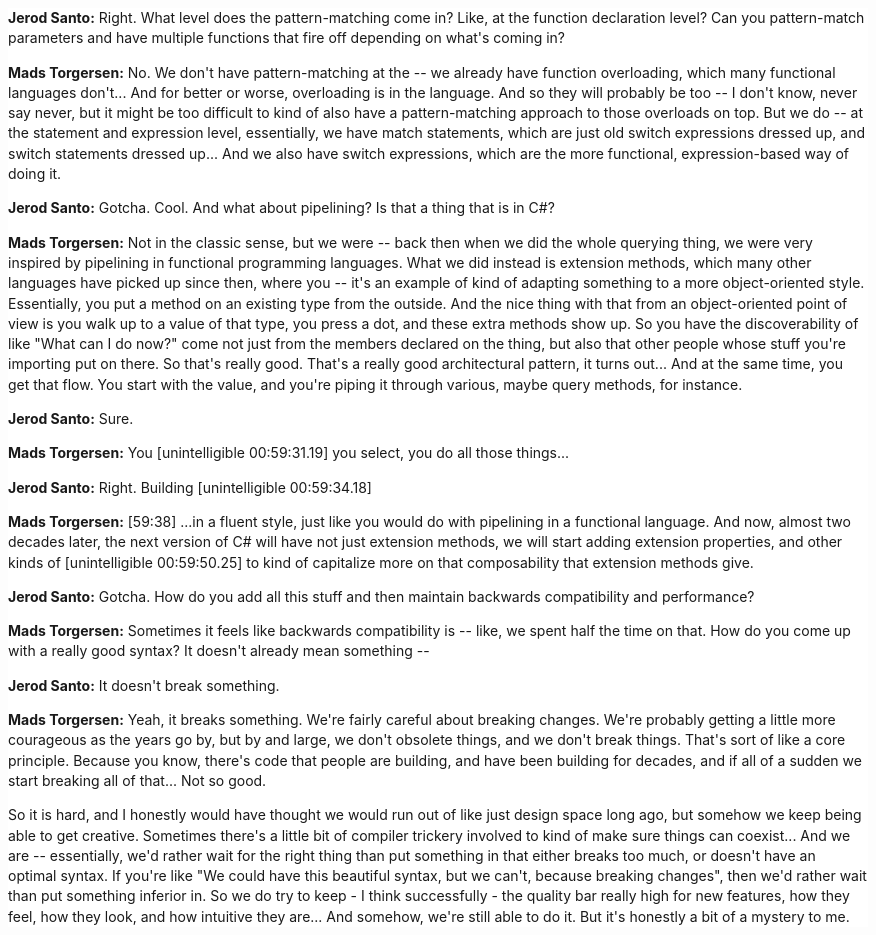 **Jerod Santo:** Right. What level does the pattern-matching come in? Like, at the function declaration level? Can you pattern-match parameters and have multiple functions that fire off depending on what's coming in?

**Mads Torgersen:** No. We don't have pattern-matching at the -- we already have function overloading, which many functional languages don't... And for better or worse, overloading is in the language. And so they will probably be too -- I don't know, never say never, but it might be too difficult to kind of also have a pattern-matching approach to those overloads on top. But we do -- at the statement and expression level, essentially, we have match statements, which are just old switch expressions dressed up, and switch statements dressed up... And we also have switch expressions, which are the more functional, expression-based way of doing it.

**Jerod Santo:** Gotcha. Cool. And what about pipelining? Is that a thing that is in C\#?

**Mads Torgersen:** Not in the classic sense, but we were -- back then when we did the whole querying thing, we were very inspired by pipelining in functional programming languages. What we did instead is extension methods, which many other languages have picked up since then, where you -- it's an example of kind of adapting something to a more object-oriented style. Essentially, you put a method on an existing type from the outside. And the nice thing with that from an object-oriented point of view is you walk up to a value of that type, you press a dot, and these extra methods show up. So you have the discoverability of like "What can I do now?" come not just from the members declared on the thing, but also that other people whose stuff you're importing put on there. So that's really good. That's a really good architectural pattern, it turns out... And at the same time, you get that flow. You start with the value, and you're piping it through various, maybe query methods, for instance.

**Jerod Santo:** Sure.

**Mads Torgersen:** You \[unintelligible 00:59:31.19\] you select, you do all those things...

**Jerod Santo:** Right. Building \[unintelligible 00:59:34.18\]

**Mads Torgersen:** \[59:38\] ...in a fluent style, just like you would do with pipelining in a functional language. And now, almost two decades later, the next version of C\# will have not just extension methods, we will start adding extension properties, and other kinds of \[unintelligible 00:59:50.25\] to kind of capitalize more on that composability that extension methods give.

**Jerod Santo:** Gotcha. How do you add all this stuff and then maintain backwards compatibility and performance?

**Mads Torgersen:** Sometimes it feels like backwards compatibility is -- like, we spent half the time on that. How do you come up with a really good syntax? It doesn't already mean something --

**Jerod Santo:** It doesn't break something.

**Mads Torgersen:** Yeah, it breaks something. We're fairly careful about breaking changes. We're probably getting a little more courageous as the years go by, but by and large, we don't obsolete things, and we don't break things. That's sort of like a core principle. Because you know, there's code that people are building, and have been building for decades, and if all of a sudden we start breaking all of that... Not so good.

So it is hard, and I honestly would have thought we would run out of like just design space long ago, but somehow we keep being able to get creative. Sometimes there's a little bit of compiler trickery involved to kind of make sure things can coexist... And we are -- essentially, we'd rather wait for the right thing than put something in that either breaks too much, or doesn't have an optimal syntax. If you're like "We could have this beautiful syntax, but we can't, because breaking changes", then we'd rather wait than put something inferior in. So we do try to keep - I think successfully - the quality bar really high for new features, how they feel, how they look, and how intuitive they are... And somehow, we're still able to do it. But it's honestly a bit of a mystery to me.
